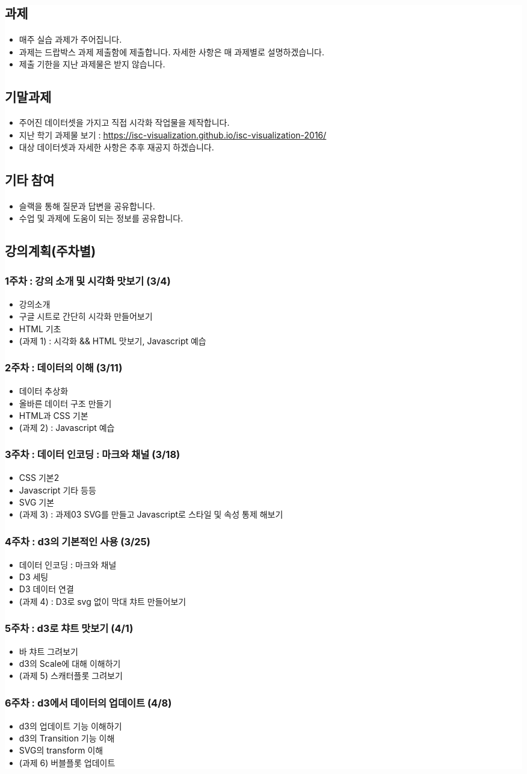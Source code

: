 과제
---
 - 매주 실습 과제가 주어집니다.
 - 과제는 드랍박스 과제 제출함에 제출합니다. 자세한 사항은 매 과제별로 설명하겠습니다.
 - 제출 기한을 지난 과제물은 받지 않습니다.

기말과제
---
 - 주어진 데이터셋을 가지고 직접 시각화 작업물을 제작합니다.
 - 지난 학기 과제물 보기 :  https://isc-visualization.github.io/isc-visualization-2016/
 - 대상 데이터셋과 자세한 사항은 추후 재공지 하겠습니다.

기타 참여
---
 - 슬랙을 통해 질문과 답변을 공유합니다.
 - 수업 및 과제에 도움이 되는 정보를 공유합니다.


강의계획(주차별)
---

### 1주차 : 강의 소개 및 시각화 맛보기 (3/4)
  - 강의소개
  - 구글 시트로 간단히 시각화 만들어보기
  - HTML 기초
  - (과제 1) : 시각화 && HTML 맛보기, Javascript 예습

### 2주차 : 데이터의 이해 (3/11)
  - 데이터 추상화
  - 올바른 데이터 구조 만들기
  - HTML과 CSS 기본
  - (과제 2) : Javascript 예습

### 3주차 : 데이터 인코딩 : 마크와 채널 (3/18)

  - CSS 기본2
  - Javascript 기타 등등
  - SVG 기본
  - (과제 3) : 과제03 SVG를 만들고 Javascript로 스타일 및 속성 통제 해보기

### 4주차 : d3의 기본적인 사용 (3/25)
  - 데이터 인코딩 : 마크와 채널
  - D3 세팅
  - D3 데이터 연결
  - (과제 4) : D3로 svg 없이 막대 챠트 만들어보기

### 5주차 : d3로 챠트 맛보기 (4/1)
   - 바 챠트 그려보기
   - d3의 Scale에 대해 이해하기
   - (과제 5) 스캐터플롯 그려보기

### 6주차 : d3에서 데이터의 업데이트 (4/8)
  - d3의 업데이트 기능 이해하기
  - d3의 Transition 기능 이해
  - SVG의 transform 이해
  - (과제 6) 버블플롯 업데이트
